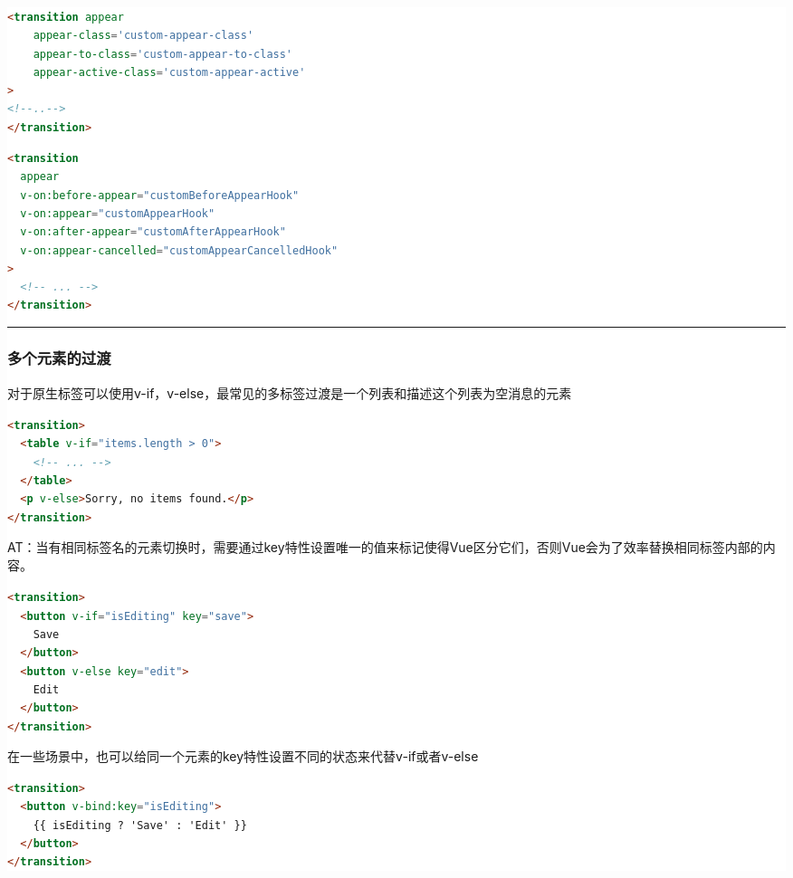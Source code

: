 ```html
<transition appear
    appear-class='custom-appear-class'
    appear-to-class='custom-appear-to-class'
    appear-active-class='custom-appear-active'
>
<!--..-->
</transition>
```

```html
<transition
  appear
  v-on:before-appear="customBeforeAppearHook"
  v-on:appear="customAppearHook"
  v-on:after-appear="customAfterAppearHook"
  v-on:appear-cancelled="customAppearCancelledHook"
>
  <!-- ... -->
</transition>
```

---

### 多个元素的过渡

对于原生标签可以使用v-if，v-else，最常见的多标签过渡是一个列表和描述这个列表为空消息的元素
```html
<transition>
  <table v-if="items.length > 0">
    <!-- ... -->
  </table>
  <p v-else>Sorry, no items found.</p>
</transition>
```

AT：当有相同标签名的元素切换时，需要通过key特性设置唯一的值来标记使得Vue区分它们，否则Vue会为了效率替换相同标签内部的内容。

```html
<transition>
  <button v-if="isEditing" key="save">
    Save
  </button>
  <button v-else key="edit">
    Edit
  </button>
</transition>
```

在一些场景中，也可以给同一个元素的key特性设置不同的状态来代替v-if或者v-else

```html
<transition>
  <button v-bind:key="isEditing">
    {{ isEditing ? 'Save' : 'Edit' }}
  </button>
</transition>
```
